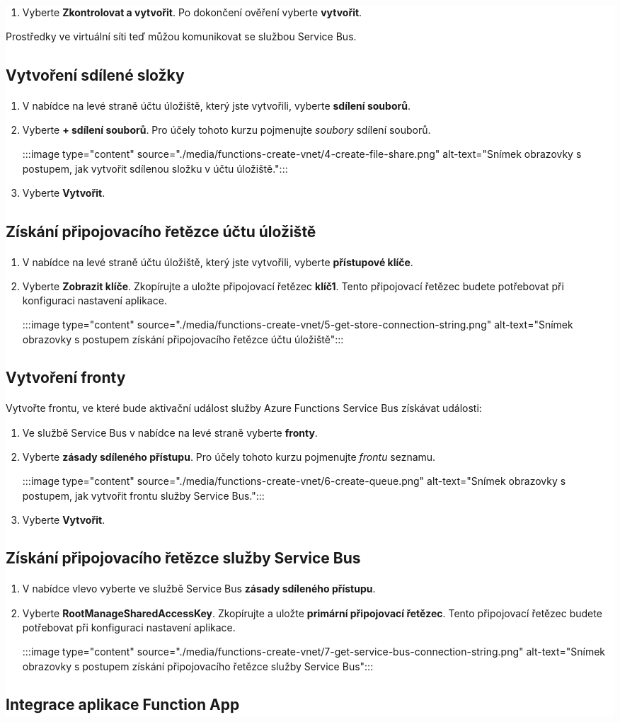 1. Vyberte **Zkontrolovat a vytvořit**. Po dokončení ověření vyberte **vytvořit**. 

Prostředky ve virtuální síti teď můžou komunikovat se službou Service Bus.

## <a name="create-a-file-share"></a>Vytvoření sdílené složky

1. V nabídce na levé straně účtu úložiště, který jste vytvořili, vyberte **sdílení souborů**.

1. Vyberte **+ sdílení souborů**. Pro účely tohoto kurzu pojmenujte *soubory* sdílení souborů.

    :::image type="content" source="./media/functions-create-vnet/4-create-file-share.png" alt-text="Snímek obrazovky s postupem, jak vytvořit sdílenou složku v účtu úložiště.":::

1. Vyberte **Vytvořit**.

## <a name="get-the-storage-account-connection-string"></a>Získání připojovacího řetězce účtu úložiště

1. V nabídce na levé straně účtu úložiště, který jste vytvořili, vyberte **přístupové klíče**.

1. Vyberte **Zobrazit klíče**. Zkopírujte a uložte připojovací řetězec **klíč1**. Tento připojovací řetězec budete potřebovat při konfiguraci nastavení aplikace.

    :::image type="content" source="./media/functions-create-vnet/5-get-store-connection-string.png" alt-text="Snímek obrazovky s postupem získání připojovacího řetězce účtu úložiště":::

## <a name="create-a-queue"></a>Vytvoření fronty

Vytvořte frontu, ve které bude aktivační událost služby Azure Functions Service Bus získávat události:

1. Ve službě Service Bus v nabídce na levé straně vyberte **fronty**.

1. Vyberte **zásady sdíleného přístupu**. Pro účely tohoto kurzu pojmenujte *frontu* seznamu.

    :::image type="content" source="./media/functions-create-vnet/6-create-queue.png" alt-text="Snímek obrazovky s postupem, jak vytvořit frontu služby Service Bus.":::

1. Vyberte **Vytvořit**.

## <a name="get-a-service-bus-connection-string"></a>Získání připojovacího řetězce služby Service Bus

1. V nabídce vlevo vyberte ve službě Service Bus **zásady sdíleného přístupu**.

1. Vyberte **RootManageSharedAccessKey**. Zkopírujte a uložte **primární připojovací řetězec**. Tento připojovací řetězec budete potřebovat při konfiguraci nastavení aplikace.

    :::image type="content" source="./media/functions-create-vnet/7-get-service-bus-connection-string.png" alt-text="Snímek obrazovky s postupem získání připojovacího řetězce služby Service Bus":::

## <a name="integrate-the-function-app"></a>Integrace aplikace Function App

